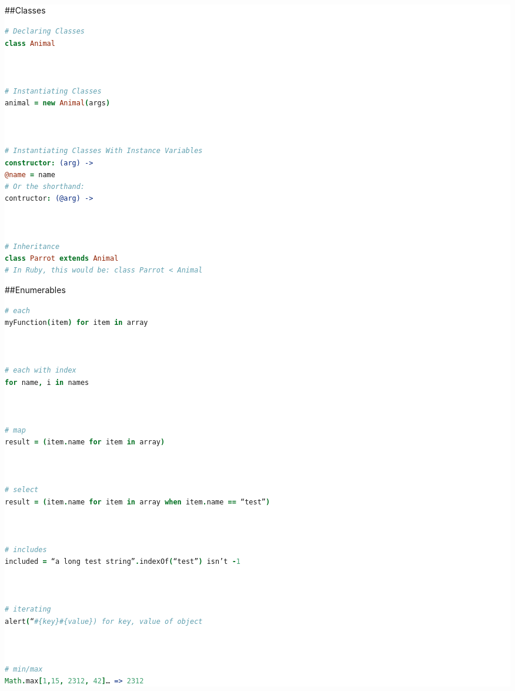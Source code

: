 ##Classes

```coffeescript CoffeeScript - Classes
# Declaring Classes
class Animal



# Instantiating Classes
animal = new Animal(args)



# Instantiating Classes With Instance Variables
constructor: (arg) ->
@name = name
# Or the shorthand:
contructor: (@arg) ->



# Inheritance
class Parrot extends Animal
# In Ruby, this would be: class Parrot < Animal
```

##Enumerables

```coffeescript CoffeeScript - Enumerables
# each
myFunction(item) for item in array



# each with index
for name, i in names



# map
result = (item.name for item in array)



# select
result = (item.name for item in array when item.name == “test”)



# includes
included = “a long test string”.indexOf(“test”) isn’t -1



# iterating
alert(“#{key}#{value}) for key, value of object



# min/max
Math.max[1,15, 2312, 42]… => 2312
```

